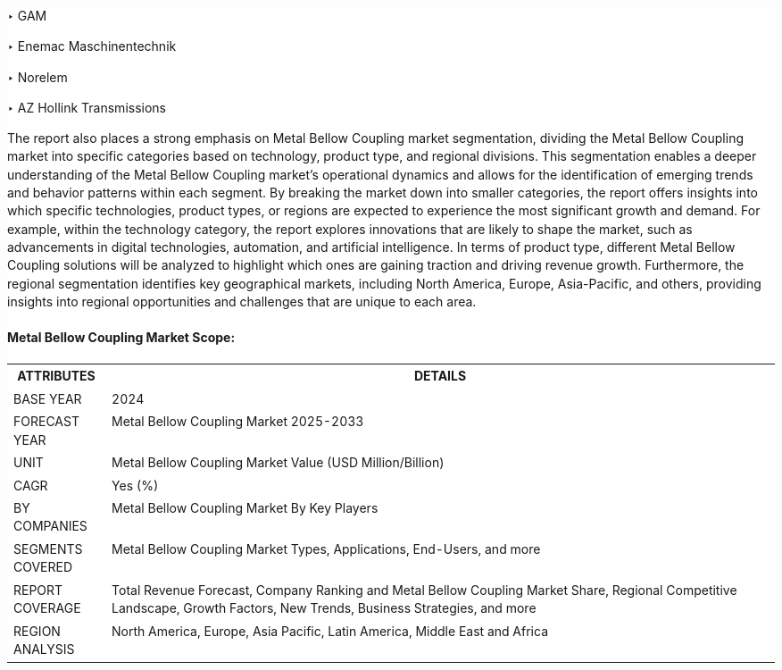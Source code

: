 ‣ GAM

‣ Enemac Maschinentechnik

‣ Norelem

‣ AZ Hollink Transmissions

The report also places a strong emphasis on Metal Bellow Coupling market segmentation, dividing the Metal Bellow Coupling market into specific categories based on technology, product type, and regional divisions. This segmentation enables a deeper understanding of the Metal Bellow Coupling market’s operational dynamics and allows for the identification of emerging trends and behavior patterns within each segment. By breaking the market down into smaller categories, the report offers insights into which specific technologies, product types, or regions are expected to experience the most significant growth and demand. For example, within the technology category, the report explores innovations that are likely to shape the market, such as advancements in digital technologies, automation, and artificial intelligence. In terms of product type, different Metal Bellow Coupling solutions will be analyzed to highlight which ones are gaining traction and driving revenue growth. Furthermore, the regional segmentation identifies key geographical markets, including North America, Europe, Asia-Pacific, and others, providing insights into regional opportunities and challenges that are unique to each area.

<h4>Metal Bellow Coupling Market Scope:</h4>
<table>
<tr>
<th>ATTRIBUTES</th>
<th>DETAILS</th>
</tr>
<tr>
<td>BASE YEAR</td>
<td>2024</td>
</tr>
<tr>
<td>FORECAST YEAR</td>
<td>Metal Bellow Coupling Market 2025-2033</td>
</tr>
<tr>
<td>UNIT</td>
<td>Metal Bellow Coupling Market Value (USD Million/Billion)</td>
<tr>
<td>CAGR</td>
<td>Yes (%)</td>
</tr>
</tr>
<tr>
<td>BY COMPANIES</td>
<td>Metal Bellow Coupling Market By Key Players</td>
</tr>
<tr>
<td>SEGMENTS COVERED</td>
<td>Metal Bellow Coupling Market Types, Applications, End-Users, and more</td>
</tr>
<tr>
<td>REPORT COVERAGE</td>
<td>Total Revenue Forecast, Company Ranking and Metal Bellow Coupling Market Share, Regional Competitive Landscape, Growth Factors, New Trends, Business Strategies, and more</td>
</tr>
<tr>
<td>REGION ANALYSIS</td>
<td>North America, Europe, Asia Pacific, Latin America, Middle East and Africa</td>
</tr>
</table>
